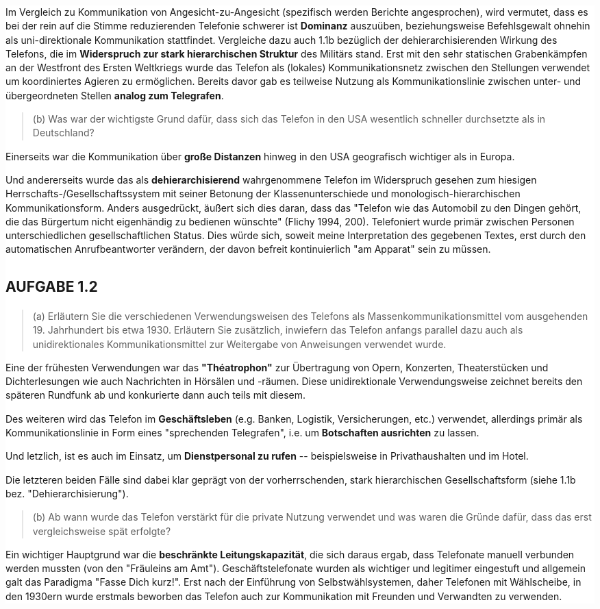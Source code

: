 Im Vergleich zu Kommunikation von Angesicht-zu-Angesicht (spezifisch werden Berichte angesprochen), wird vermutet, dass es bei der rein auf die Stimme reduzierenden Telefonie schwerer ist **Dominanz** auszuüben, beziehungsweise Befehlsgewalt ohnehin als uni-direktionale Kommunikation stattfindet. Vergleiche dazu auch 1.1b bezüglich der dehierarchisierenden Wirkung des Telefons, die im **Widerspruch zur stark hierarchischen Struktur** des Militärs stand. Erst mit den sehr statischen
Grabenkämpfen an der Westfront des Ersten Weltkriegs wurde das Telefon als (lokales) Kommunikationsnetz zwischen den Stellungen verwendet um koordiniertes Agieren zu ermöglichen. Bereits davor gab es teilweise Nutzung als Kommunikationslinie zwischen unter- und übergeordneten Stellen **analog zum Telegrafen**.

> \(b) Was war der wichtigste Grund dafür, dass sich das Telefon in den USA wesentlich schneller durchsetzte als in Deutschland?

Einerseits war die Kommunikation über **große Distanzen** hinweg in den USA geografisch wichtiger als in Europa.

Und andererseits wurde das als **dehierarchisierend** wahrgenommene Telefon im Widerspruch gesehen zum hiesigen Herrschafts-/Gesellschaftssystem mit seiner Betonung der Klassenunterschiede und monologisch-hierarchischen Kommunikationsform. Anders ausgedrückt, äußert sich dies daran, dass das "Telefon wie das Automobil zu den Dingen gehört, die das Bürgertum nicht eigenhändig zu bedienen wünschte" (Flichy 1994, 200). Telefoniert wurde primär zwischen Personen unterschiedlichen gesellschaftlichen Status. Dies würde sich, soweit meine Interpretation des gegebenen Textes, erst durch den automatischen Anrufbeantworter verändern, der davon befreit kontinuierlich "am Apparat" sein zu müssen.

## AUFGABE 1.2

> \(a) Erläutern Sie die verschiedenen Verwendungsweisen des Telefons als Massenkommunikationsmittel vom ausgehenden 19. Jahrhundert bis etwa 1930. Erläutern Sie zusätzlich, inwiefern das Telefon anfangs parallel dazu auch als unidirektionales Kommunikationsmittel zur Weitergabe von Anweisungen verwendet wurde.

Eine der frühesten Verwendungen war das **"Théatrophon"** zur Übertragung von Opern, Konzerten, Theaterstücken und Dichterlesungen wie auch Nachrichten in Hörsälen und -räumen. Diese unidirektionale Verwendungsweise zeichnet bereits den späteren Rundfunk ab und konkurierte dann auch teils mit diesem.

Des weiteren wird das Telefon im **Geschäftsleben** (e.g. Banken, Logistik, Versicherungen, etc.) verwendet, allerdings primär als Kommunikationslinie in Form eines "sprechenden Telegrafen", i.e. um **Botschaften ausrichten** zu lassen.

Und letzlich, ist es auch im Einsatz, um **Dienstpersonal zu rufen** -- beispielsweise in Privathaushalten und im Hotel.

Die letzteren beiden Fälle sind dabei klar geprägt von der vorherrschenden, stark hierarchischen Gesellschaftsform (siehe 1.1b bez. "Dehierarchisierung").

> \(b) Ab wann wurde das Telefon verstärkt für die private Nutzung verwendet und was waren die Gründe dafür, dass das erst vergleichsweise spät erfolgte?

Ein wichtiger Hauptgrund war die **beschränkte Leitungskapazität**, die sich daraus ergab, dass Telefonate manuell verbunden werden mussten (von den "Fräuleins am Amt"). Geschäftstelefonate wurden als wichtiger und legitimer eingestuft und allgemein galt das Paradigma "Fasse Dich kurz!". Erst nach der Einführung von Selbstwählsystemen, daher Telefonen mit Wählscheibe, in den 1930ern wurde erstmals beworben das Telefon auch zur Kommunikation mit Freunden und Verwandten zu verwenden.
